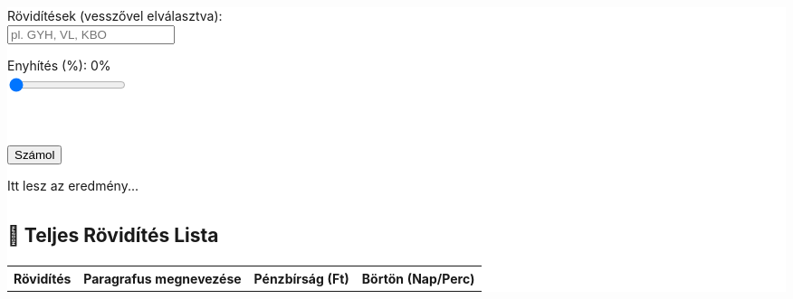   <label for="codeInput">Rövidítések (vesszővel elválasztva):</label><br>
  <input type="text" id="codeInput" placeholder="pl. GYH, VL, KBO"><br>

  <label for="slider">Enyhítés (%): <span id="sliderValue">0</span>%</label><br>
  <input type="range" id="slider" min="0" max="100" value="0">

  <br><br>
  <button onclick="calculate()">Számol</button>

  <div id="result">Itt lesz az eredmény...</div>

  <div id="lista">
    <h2>📜 Teljes Rövidítés Lista</h2>
    <table id="adatTabla">
      <tr>
        <th>Rövidítés</th>
        <th>Paragrafus megnevezése</th>
        <th>Pénzbírság (Ft)</th>
        <th>Börtön (Nap/Perc)</th>
      </tr>
    </table>
  </div>

  <script>
    const MAX_FT = 50000000;
    const MAX_PERC = 180;

    const slider = document.getElementById("slider");
    const sliderValue = document.getElementById("sliderValue");
    slider.addEventListener("input", () => {
      sliderValue.textContent = slider.value;
    });

    // 🔹 Itt van az összes adat (rövidítés -> Ft, börtön perc/nap, név)
    const adat = {
      "EÜH": {nev:"Elsősegély Csomag Hiánya", ft:350000, perc:0},
      "EH": {nev:"Elakadásjelző Háromszög Hiánya", ft:350000, perc:0},
      "FEH": {nev:"Forgalmi Engedély Hiánya", ft:1500000, perc:0},
      "VEH": {nev:"Vadász Engedély Hiánya", ft:5500000, perc:0},
      "IAGSZ": {nev:"Illegális Alkatrész Szerelés", ft:1500000, perc:0},
      "EAEH": {nev:"Elsőbbségadás Elmulasztása", ft:1500000, perc:0},
      "SP": {nev:"Szabálytalan Parkolás", ft:750000, perc:0},
      "GYH": {nev:"Gyorshajtás", ft:550000, perc:0},
      "TJVÁ": {nev:"Tilos Jelzésen Áthaladás", ft:300000, perc:0},
      "JNV": {nev:"Jogosítvány Nélküli Vezetés", ft:1000000, perc:0},
      "RMA": {nev:"Rendőri Munka Akadályozása", ft:1000000, perc:0},
      "VL": {nev:"Vandalizmus", ft:500000, perc:0},
      "KBEB": {nev:"Közlekedés Biztonsága Elleni Bűncselekmény", ft:500000, perc:0},
      "IOK": {nev:"Illegális Okmányok Kiállítása", ft:2000000, perc:0},
      "IFEK": {nev:"Illegális Forgalmi Engedély Kiállítása", ft:10000000, perc:0},
      "RJVK": {nev:"Rongált Járművel Való Közlekedés", ft:750000, perc:0},

      "GR": {nev:"Garázdaság", ft:850000, perc:15},
      "HF": {nev:"Hatóság Félrevezetése", ft:1000000, perc:20},
      "RUM": {nev:"Rendőri Utasítás Megszegése", ft:1000000, perc:25},
      "HSZEE": {nev:"Hivatali Személy Elleni Erőszak", ft:5500000, perc:60},
      "EAJ": {nev:"Eltiltás Alatti Járművezetés", ft:2000000, perc:0},
      "LPK": {nev:"Lopás Kis Értékű", ft:1000000, perc:15},
      "LPN": {nev:"Lopás Nagy Értékű", ft:1200000, perc:20},
      "JL": {nev:"Jármű Lopás", ft:3000000, perc:25},
      "MLS": {nev:"Magánlaksértés", ft:800000, perc:20},
      "TSK": {nev:"Testi Sértés Könnyű", ft:1000000, perc:15},
      "TSF": {nev:"Testi Sértés Fokozott", ft:2200000, perc:25},
      "TSS": {nev:"Testi Sértés Súlyos", ft:3300000, perc:30},
      "ZK": {nev:"Zaklatás", ft:1000000, perc:20},
      "RG": {nev:"Rágalmazás", ft:800000, perc:0},
      "HT": {nev:"Hamis Tanúzás", ft:1000000, perc:45},